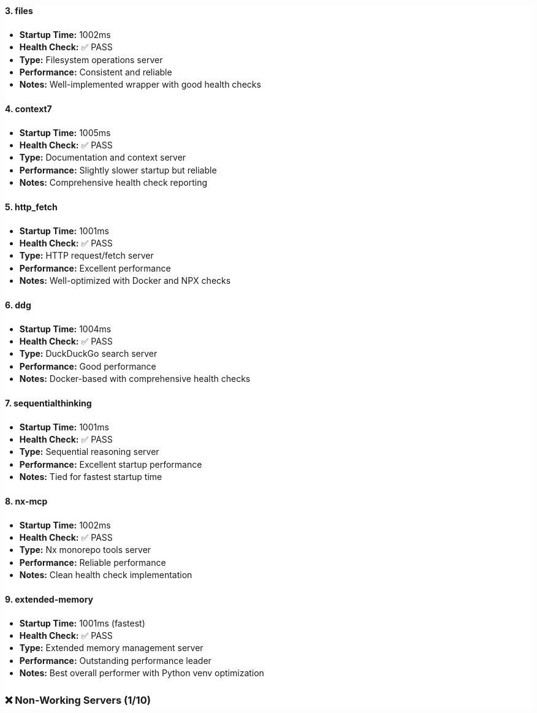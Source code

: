 #### 3. **files**
- **Startup Time:** 1002ms
- **Health Check:** ✅ PASS
- **Type:** Filesystem operations server
- **Performance:** Consistent and reliable
- **Notes:** Well-implemented wrapper with good health checks

#### 4. **context7**
- **Startup Time:** 1005ms
- **Health Check:** ✅ PASS
- **Type:** Documentation and context server
- **Performance:** Slightly slower startup but reliable
- **Notes:** Comprehensive health check reporting

#### 5. **http_fetch**
- **Startup Time:** 1001ms
- **Health Check:** ✅ PASS
- **Type:** HTTP request/fetch server
- **Performance:** Excellent performance
- **Notes:** Well-optimized with Docker and NPX checks

#### 6. **ddg**
- **Startup Time:** 1004ms
- **Health Check:** ✅ PASS
- **Type:** DuckDuckGo search server
- **Performance:** Good performance
- **Notes:** Docker-based with comprehensive health checks

#### 7. **sequentialthinking**
- **Startup Time:** 1001ms
- **Health Check:** ✅ PASS
- **Type:** Sequential reasoning server
- **Performance:** Excellent startup performance
- **Notes:** Tied for fastest startup time

#### 8. **nx-mcp**
- **Startup Time:** 1002ms
- **Health Check:** ✅ PASS
- **Type:** Nx monorepo tools server
- **Performance:** Reliable performance
- **Notes:** Clean health check implementation

#### 9. **extended-memory**
- **Startup Time:** 1001ms (fastest)
- **Health Check:** ✅ PASS
- **Type:** Extended memory management server
- **Performance:** Outstanding performance leader
- **Notes:** Best overall performer with Python venv optimization

### ❌ Non-Working Servers (1/10)
